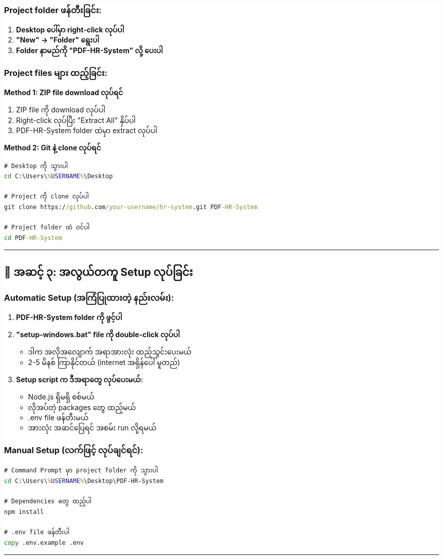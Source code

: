 ### **Project folder ဖန်တီးခြင်း:**

1. **Desktop ပေါ်မှာ right-click လုပ်ပါ**
2. **"New" → "Folder" ရွေးပါ**
3. **Folder နာမည်ကို "PDF-HR-System" လို့ ပေးပါ**

### **Project files များ ထည့်ခြင်း:**

**Method 1: ZIP file download လုပ်ရင်**
1. ZIP file ကို download လုပ်ပါ
2. Right-click လုပ်ပြီး "Extract All" နှိပ်ပါ
3. PDF-HR-System folder ထဲမှာ extract လုပ်ပါ

**Method 2: Git နဲ့ clone လုပ်ရင်**
```cmd
# Desktop ကို သွားပါ
cd C:\Users\%USERNAME%\Desktop

# Project ကို clone လုပ်ပါ
git clone https://github.com/your-username/hr-system.git PDF-HR-System

# Project folder ထဲ ဝင်ပါ
cd PDF-HR-System
```

---

## 🔧 **အဆင့် ၃: အလွယ်တကူ Setup လုပ်ခြင်း**

### **Automatic Setup (အကြံပြုထားတဲ့ နည်းလမ်း):**

1. **PDF-HR-System folder ကို ဖွင့်ပါ**

2. **"setup-windows.bat" file ကို double-click လုပ်ပါ**
   - ဒါက အလိုအလျောက် အရာအားလုံး ထည့်သွင်းပေးမယ်
   - 2-5 မိနစ် ကြာနိုင်တယ် (internet အရှိန်ပေါ် မူတည်)

3. **Setup script က ဒီအရာတွေ လုပ်ပေးမယ်:**
   - Node.js ရှိမရှိ စစ်မယ်
   - လိုအပ်တဲ့ packages တွေ ထည့်မယ်
   - .env file ဖန်တီးမယ်
   - အားလုံး အဆင်ပြေရင် အစမ်း run လို့ရမယ်

### **Manual Setup (လက်ဖြင့် လုပ်ချင်ရင်):**

```cmd
# Command Prompt မှာ project folder ကို သွားပါ
cd C:\Users\%USERNAME%\Desktop\PDF-HR-System

# Dependencies တွေ ထည့်ပါ
npm install

# .env file ဖန်တီးပါ
copy .env.example .env
```

---